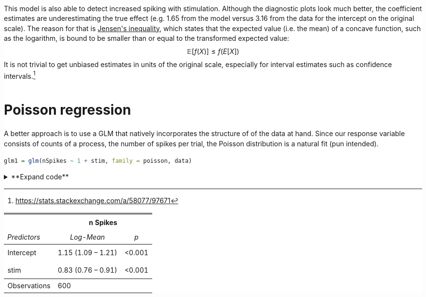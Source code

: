 This model is also able to detect increased spiking with stimulation. 
Although the diagnostic plots look much better, 
the coefficient estimates are underestimating the true effect
(e.g. 1.65 from the model
versus 3.16
from the data for the intercept on the original scale).
The reason for that is 
[Jensen's inequality](https://en.wikipedia.org/wiki/Jensen's_inequality),
which states that the expected value (i.e. the mean) of a concave function, 
such as the logarithm, is bound to be smaller than or equal to 
the transformed expected value:
$$ \mathbb{E}[f(X)] \le f\mathbb({E}[X]) \label{eq:jensen_inequality} $$
It is not trivial to get unbiased estimates in units of the original scale,
especially for interval estimates such as confidence intervals.[^1]

# Poisson regression

A better approach is to use a GLM that natively incorporates 
the structure of of the data at hand.
Since our response variable consists of counts of a process,
the number of spikes per trial,
the Poisson distribution is a natural fit (pun intended).
  

```r
glm1 = glm(nSpikes ~ 1 + stim, family = poisson, data)
```
<details><summary>**Expand code**</summary></details>
  
<table style="border-collapse:collapse; border:none;">
<tr>
<th style="border-top: double; text-align:center; font-style:normal; font-weight:bold; padding:0.2cm;  text-align:left; ">&nbsp;</th>
<th colspan="2" style="border-top: double; text-align:center; font-style:normal; font-weight:bold; padding:0.2cm; ">n Spikes</th>
</tr>
<tr>
<td style=" text-align:center; border-bottom:1px solid; font-style:italic; font-weight:normal;  text-align:left; ">Predictors</td>
<td style=" text-align:center; border-bottom:1px solid; font-style:italic; font-weight:normal;  ">Log-Mean</td>
<td style=" text-align:center; border-bottom:1px solid; font-style:italic; font-weight:normal;  ">p</td>
</tr>
<tr>
<td style=" padding:0.2cm; text-align:left; vertical-align:top; text-align:left; ">Intercept</td>
<td style=" padding:0.2cm; text-align:left; vertical-align:top; text-align:center;  ">1.15 (1.09&nbsp;&ndash;&nbsp;1.21)</td>
<td style=" padding:0.2cm; text-align:left; vertical-align:top; text-align:center;  ">&lt;0.001</td>
</tr>
<tr>
<td style=" padding:0.2cm; text-align:left; vertical-align:top; text-align:left; ">stim</td>
<td style=" padding:0.2cm; text-align:left; vertical-align:top; text-align:center;  ">0.83 (0.76&nbsp;&ndash;&nbsp;0.91)</td>
<td style=" padding:0.2cm; text-align:left; vertical-align:top; text-align:center;  ">&lt;0.001</td>
</tr>
<tr>
<td style=" padding:0.2cm; text-align:left; vertical-align:top; text-align:left; padding-top:0.1cm; padding-bottom:0.1cm; border-top:1px solid;">Observations</td>
<td style=" padding:0.2cm; text-align:left; vertical-align:top; padding-top:0.1cm; padding-bottom:0.1cm; text-align:left; border-top:1px solid;" colspan="2">600</td>
</tr>
<tr>

[^1]: https://stats.stackexchange.com/a/58077/97671